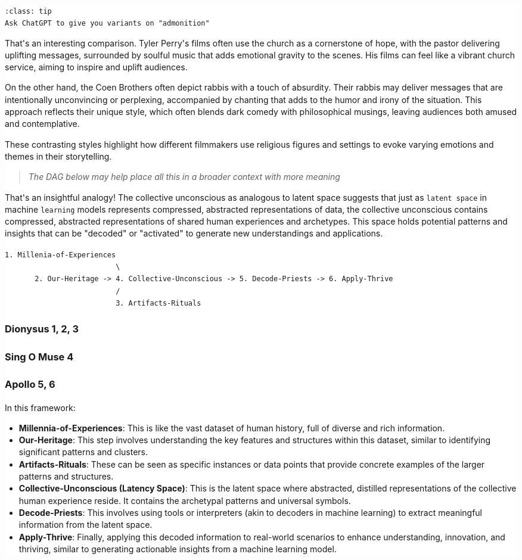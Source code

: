 ```{admonition} Translation
:class: tip
Ask ChatGPT to give you variants on "admonition"
```

That's an interesting comparison. Tyler Perry's films often use the church as a cornerstone of hope, with the pastor delivering uplifting messages, surrounded by soulful music that adds emotional gravity to the scenes. His films can feel like a vibrant church service, aiming to inspire and uplift audiences.

On the other hand, the Coen Brothers often depict rabbis with a touch of absurdity. Their rabbis may deliver messages that are intentionally unconvincing or perplexing, accompanied by chanting that adds to the humor and irony of the situation. This approach reflects their unique style, which often blends dark comedy with philosophical musings, leaving audiences both amused and contemplative.

These contrasting styles highlight how different filmmakers use religious figures and settings to evoke varying emotions and themes in their storytelling.

> *The DAG below may help place all this in a broader context with more meaning*

That's an insightful analogy! The collective unconscious as analogous to latent space suggests that just as `latent space` in machine `learning` models represents compressed, abstracted representations of data, the collective unconscious contains compressed, abstracted representations of shared human experiences and archetypes. This space holds potential patterns and insights that can be "decoded" or "activated" to generate new understandings and applications.

    1. Millenia-of-Experiences
                              \
           2. Our-Heritage -> 4. Collective-Unconscious -> 5. Decode-Priests -> 6. Apply-Thrive
                              /
                              3. Artifacts-Rituals 

### Dionysus 1, 2, 3
### Sing O Muse 4
### Apollo 5, 6


In this framework:

- **Millennia-of-Experiences**: This is like the vast dataset of human history, full of diverse and rich information.
- **Our-Heritage**: This step involves understanding the key features and structures within this dataset, similar to identifying significant patterns and clusters.
- **Artifacts-Rituals**: These can be seen as specific instances or data points that provide concrete examples of the larger patterns and structures.
- **Collective-Unconscious (Latency Space)**: This is the latent space where abstracted, distilled representations of the collective human experience reside. It contains the archetypal patterns and universal symbols.
- **Decode-Priests**: This involves using tools or interpreters (akin to decoders in machine learning) to extract meaningful information from the latent space.
- **Apply-Thrive**: Finally, applying this decoded information to real-world scenarios to enhance understanding, innovation, and thriving, similar to generating actionable insights from a machine learning model.
